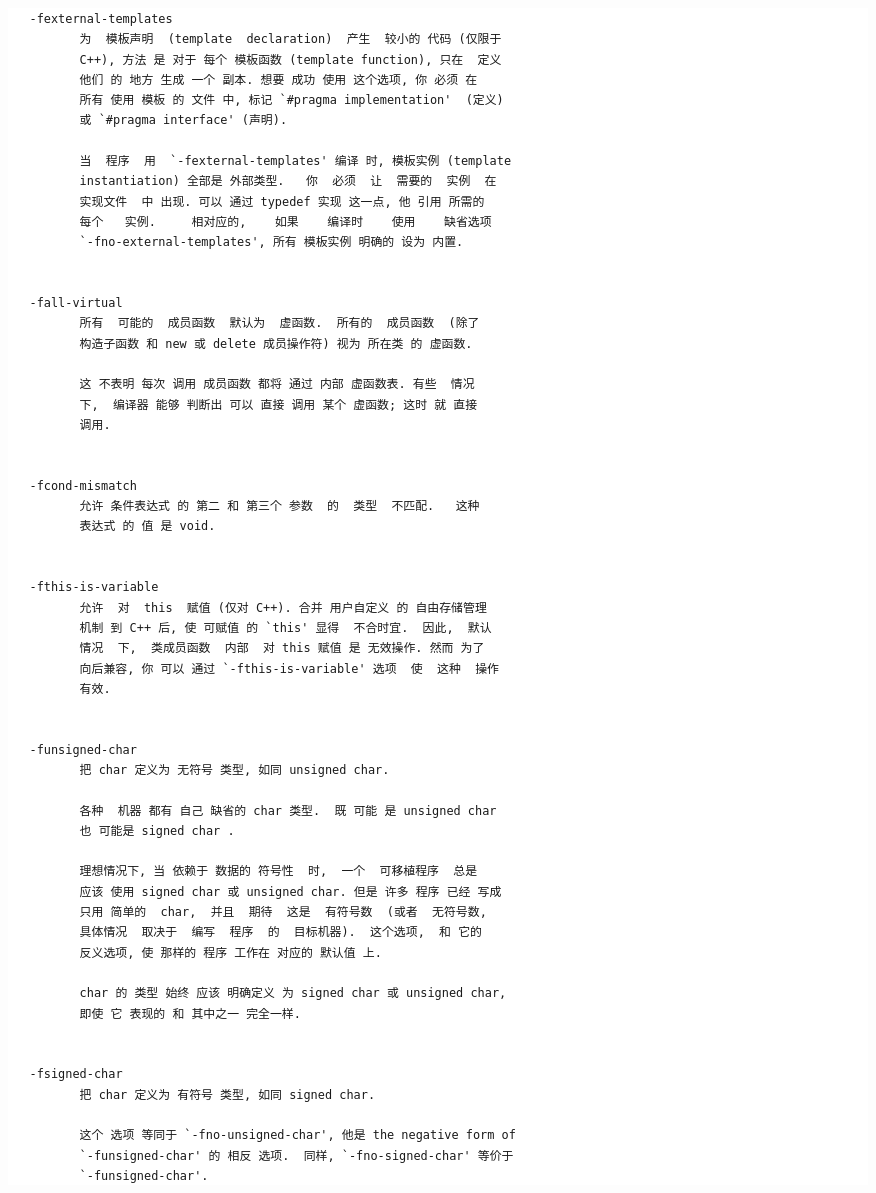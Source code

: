 
       -fexternal-templates
              为  模板声明  (template  declaration)  产生  较小的 代码 (仅限于
              C++), 方法 是 对于 每个 模板函数 (template function), 只在  定义
              他们 的 地方 生成 一个 副本. 想要 成功 使用 这个选项, 你 必须 在
              所有 使用 模板 的 文件 中, 标记 `#pragma implementation'  (定义)
              或 `#pragma interface' (声明).

              当  程序  用  `-fexternal-templates' 编译 时, 模板实例 (template
              instantiation) 全部是 外部类型.   你  必须  让  需要的  实例  在
              实现文件  中 出现. 可以 通过 typedef 实现 这一点, 他 引用 所需的
              每个   实例.     相对应的,    如果    编译时    使用    缺省选项
              `-fno-external-templates', 所有 模板实例 明确的 设为 内置.


       -fall-virtual
              所有  可能的  成员函数  默认为  虚函数.  所有的  成员函数  (除了
              构造子函数 和 new 或 delete 成员操作符) 视为 所在类 的 虚函数.

              这 不表明 每次 调用 成员函数 都将 通过 内部 虚函数表. 有些  情况
              下,  编译器 能够 判断出 可以 直接 调用 某个 虚函数; 这时 就 直接
              调用.


       -fcond-mismatch
              允许 条件表达式 的 第二 和 第三个 参数  的  类型  不匹配.   这种
              表达式 的 值 是 void.


       -fthis-is-variable
              允许  对  this  赋值 (仅对 C++). 合并 用户自定义 的 自由存储管理
              机制 到 C++ 后, 使 可赋值 的 `this' 显得  不合时宜.  因此,  默认
              情况  下,  类成员函数  内部  对 this 赋值 是 无效操作. 然而 为了
              向后兼容, 你 可以 通过 `-fthis-is-variable' 选项  使  这种  操作
              有效.


       -funsigned-char
              把 char 定义为 无符号 类型, 如同 unsigned char.

              各种  机器 都有 自己 缺省的 char 类型.  既 可能 是 unsigned char
              也 可能是 signed char .

              理想情况下, 当 依赖于 数据的 符号性  时,  一个  可移植程序  总是
              应该 使用 signed char 或 unsigned char. 但是 许多 程序 已经 写成
              只用 简单的  char,  并且  期待  这是  有符号数  (或者  无符号数,
              具体情况  取决于  编写  程序  的  目标机器).  这个选项,  和 它的
              反义选项, 使 那样的 程序 工作在 对应的 默认值 上.

              char 的 类型 始终 应该 明确定义 为 signed char 或 unsigned char,
              即使 它 表现的 和 其中之一 完全一样.


       -fsigned-char
              把 char 定义为 有符号 类型, 如同 signed char.

              这个 选项 等同于 `-fno-unsigned-char', 他是 the negative form of
              `-funsigned-char' 的 相反 选项.  同样, `-fno-signed-char' 等价于
              `-funsigned-char'.
